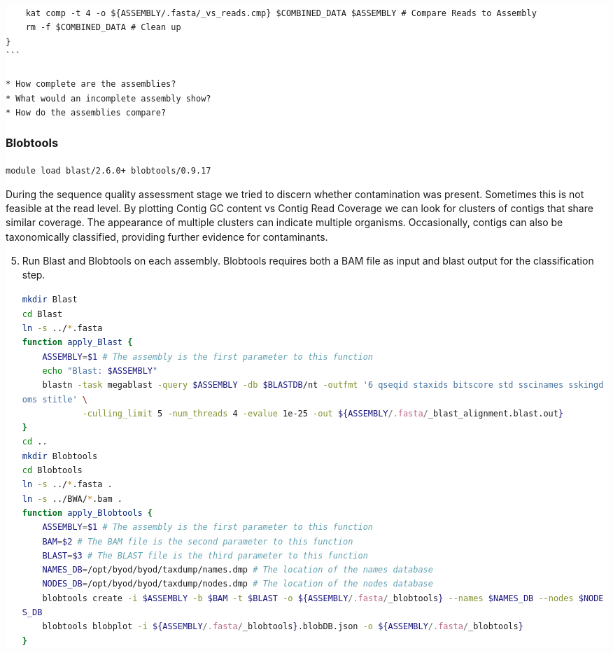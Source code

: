 		kat comp -t 4 -o ${ASSEMBLY/.fasta/_vs_reads.cmp} $COMBINED_DATA $ASSEMBLY # Compare Reads to Assembly
		rm -f $COMBINED_DATA # Clean up
	}
	```

	* How complete are the assemblies?
	* What would an incomplete assembly show?
	* How do the assemblies compare?

### Blobtools

```bash
module load blast/2.6.0+ blobtools/0.9.17 
```

During the sequence quality assessment stage we tried to discern whether contamination was present. Sometimes this is
not feasible at the read level. By plotting Contig GC content vs Contig Read Coverage we can look for clusters of contigs that
share similar coverage. The appearance of multiple clusters can indicate multiple organisms. Occasionally, contigs can also be
taxonomically classified, providing further evidence for contaminants.

5. Run Blast and Blobtools on each assembly. Blobtools requires both a BAM file as input and blast output for the classification step.
	```bash
	mkdir Blast
	cd Blast
	ln -s ../*.fasta
	function apply_Blast {
		ASSEMBLY=$1 # The assembly is the first parameter to this function
		echo "Blast: $ASSEMBLY"
		blastn -task megablast -query $ASSEMBLY -db $BLASTDB/nt -outfmt '6 qseqid staxids bitscore std sscinames sskingdoms stitle' \
                -culling_limit 5 -num_threads 4 -evalue 1e-25 -out ${ASSEMBLY/.fasta/_blast_alignment.blast.out}
	}
	cd ..
	mkdir Blobtools
	cd Blobtools
	ln -s ../*.fasta .
	ln -s ../BWA/*.bam .
	function apply_Blobtools {
		ASSEMBLY=$1 # The assembly is the first parameter to this function
		BAM=$2 # The BAM file is the second parameter to this function
		BLAST=$3 # The BLAST file is the third parameter to this function
		NAMES_DB=/opt/byod/byod/taxdump/names.dmp # The location of the names database
		NODES_DB=/opt/byod/byod/taxdump/nodes.dmp # The location of the nodes database
		blobtools create -i $ASSEMBLY -b $BAM -t $BLAST -o ${ASSEMBLY/.fasta/_blobtools} --names $NAMES_DB --nodes $NODES_DB
		blobtools blobplot -i ${ASSEMBLY/.fasta/_blobtools}.blobDB.json -o ${ASSEMBLY/.fasta/_blobtools}
	}
	```
